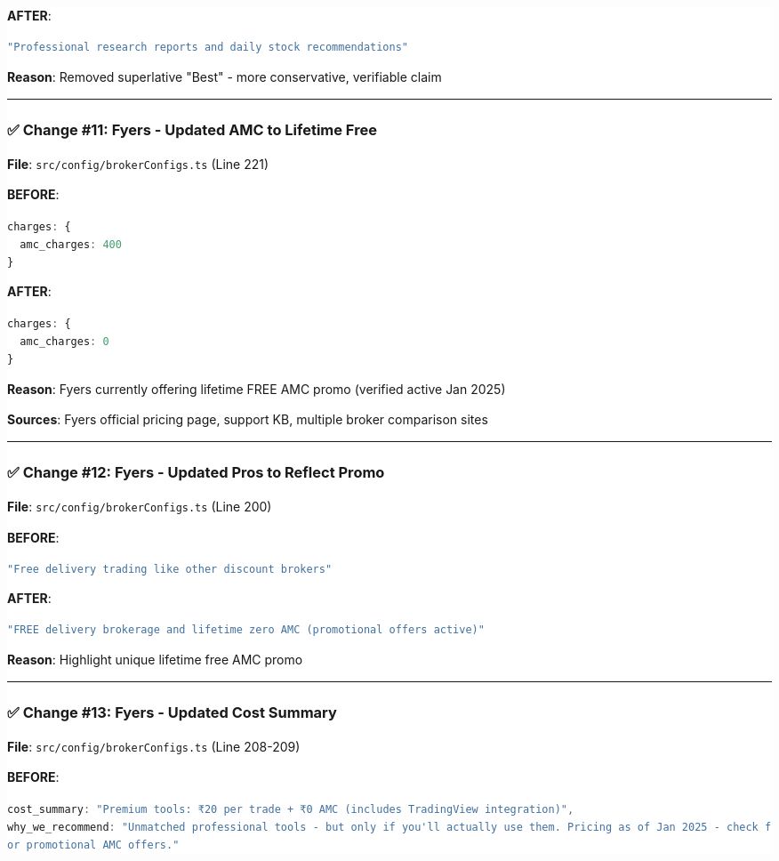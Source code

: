 **AFTER**:
```typescript
"Professional research reports and daily stock recommendations"
```

**Reason**: Removed superlative "Best" - more conservative, verifiable claim

---

### ✅ Change #11: Fyers - Updated AMC to Lifetime Free
**File**: `src/config/brokerConfigs.ts` (Line 221)

**BEFORE**:
```typescript
charges: {
  amc_charges: 400
}
```

**AFTER**:
```typescript
charges: {
  amc_charges: 0
}
```

**Reason**: Fyers currently offering lifetime FREE AMC promo (verified active Jan 2025)

**Sources**: Fyers official pricing page, support KB, multiple broker comparison sites

---

### ✅ Change #12: Fyers - Updated Pros to Reflect Promo
**File**: `src/config/brokerConfigs.ts` (Line 200)

**BEFORE**:
```typescript
"Free delivery trading like other discount brokers"
```

**AFTER**:
```typescript
"FREE delivery brokerage and lifetime zero AMC (promotional offers active)"
```

**Reason**: Highlight unique lifetime free AMC promo

---

### ✅ Change #13: Fyers - Updated Cost Summary
**File**: `src/config/brokerConfigs.ts` (Line 208-209)

**BEFORE**:
```typescript
cost_summary: "Premium tools: ₹20 per trade + ₹0 AMC (includes TradingView integration)",
why_we_recommend: "Unmatched professional tools - but only if you'll actually use them. Pricing as of Jan 2025 - check for promotional AMC offers."
```
